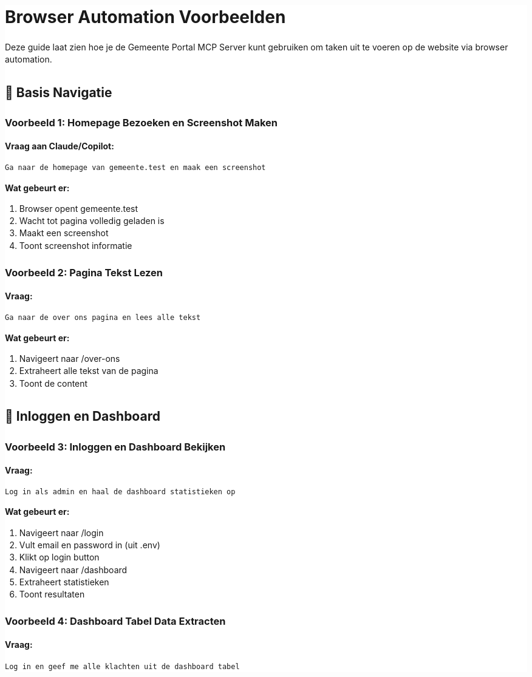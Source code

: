 # Browser Automation Voorbeelden

Deze guide laat zien hoe je de Gemeente Portal MCP Server kunt gebruiken om taken uit te voeren op de website via browser automation.

## 🎯 Basis Navigatie

### Voorbeeld 1: Homepage Bezoeken en Screenshot Maken

**Vraag aan Claude/Copilot:**
```
Ga naar de homepage van gemeente.test en maak een screenshot
```

**Wat gebeurt er:**
1. Browser opent gemeente.test
2. Wacht tot pagina volledig geladen is
3. Maakt een screenshot
4. Toont screenshot informatie

### Voorbeeld 2: Pagina Tekst Lezen

**Vraag:**
```
Ga naar de over ons pagina en lees alle tekst
```

**Wat gebeurt er:**
1. Navigeert naar /over-ons
2. Extraheert alle tekst van de pagina
3. Toont de content

## 🔐 Inloggen en Dashboard

### Voorbeeld 3: Inloggen en Dashboard Bekijken

**Vraag:**
```
Log in als admin en haal de dashboard statistieken op
```

**Wat gebeurt er:**
1. Navigeert naar /login
2. Vult email en password in (uit .env)
3. Klikt op login button
4. Navigeert naar /dashboard
5. Extraheert statistieken
6. Toont resultaten

### Voorbeeld 4: Dashboard Tabel Data Extracten

**Vraag:**
```
Log in en geef me alle klachten uit de dashboard tabel
```
